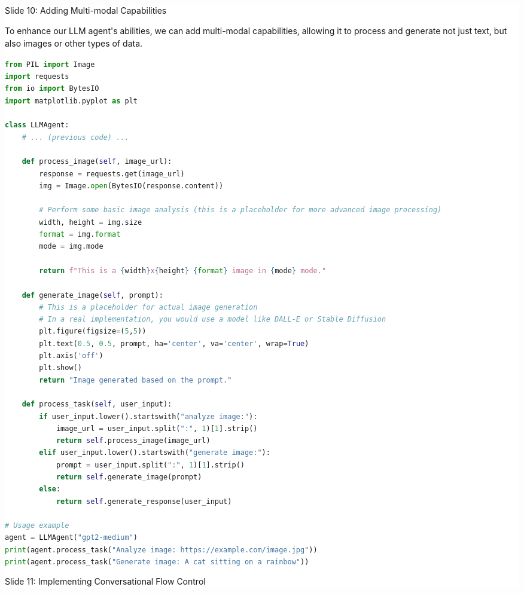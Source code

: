 Slide 10: Adding Multi-modal Capabilities

To enhance our LLM agent's abilities, we can add multi-modal capabilities, allowing it to process and generate not just text, but also images or other types of data.

```python
from PIL import Image
import requests
from io import BytesIO
import matplotlib.pyplot as plt

class LLMAgent:
    # ... (previous code) ...

    def process_image(self, image_url):
        response = requests.get(image_url)
        img = Image.open(BytesIO(response.content))
        
        # Perform some basic image analysis (this is a placeholder for more advanced image processing)
        width, height = img.size
        format = img.format
        mode = img.mode
        
        return f"This is a {width}x{height} {format} image in {mode} mode."

    def generate_image(self, prompt):
        # This is a placeholder for actual image generation
        # In a real implementation, you would use a model like DALL-E or Stable Diffusion
        plt.figure(figsize=(5,5))
        plt.text(0.5, 0.5, prompt, ha='center', va='center', wrap=True)
        plt.axis('off')
        plt.show()
        return "Image generated based on the prompt."

    def process_task(self, user_input):
        if user_input.lower().startswith("analyze image:"):
            image_url = user_input.split(":", 1)[1].strip()
            return self.process_image(image_url)
        elif user_input.lower().startswith("generate image:"):
            prompt = user_input.split(":", 1)[1].strip()
            return self.generate_image(prompt)
        else:
            return self.generate_response(user_input)

# Usage example
agent = LLMAgent("gpt2-medium")
print(agent.process_task("Analyze image: https://example.com/image.jpg"))
print(agent.process_task("Generate image: A cat sitting on a rainbow"))
```

Slide 11: Implementing Conversational Flow Control
